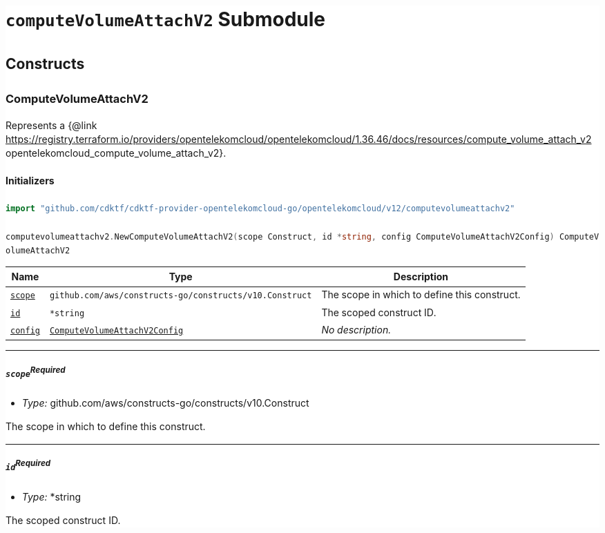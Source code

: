 # `computeVolumeAttachV2` Submodule <a name="`computeVolumeAttachV2` Submodule" id="@cdktf/provider-opentelekomcloud.computeVolumeAttachV2"></a>

## Constructs <a name="Constructs" id="Constructs"></a>

### ComputeVolumeAttachV2 <a name="ComputeVolumeAttachV2" id="@cdktf/provider-opentelekomcloud.computeVolumeAttachV2.ComputeVolumeAttachV2"></a>

Represents a {@link https://registry.terraform.io/providers/opentelekomcloud/opentelekomcloud/1.36.46/docs/resources/compute_volume_attach_v2 opentelekomcloud_compute_volume_attach_v2}.

#### Initializers <a name="Initializers" id="@cdktf/provider-opentelekomcloud.computeVolumeAttachV2.ComputeVolumeAttachV2.Initializer"></a>

```go
import "github.com/cdktf/cdktf-provider-opentelekomcloud-go/opentelekomcloud/v12/computevolumeattachv2"

computevolumeattachv2.NewComputeVolumeAttachV2(scope Construct, id *string, config ComputeVolumeAttachV2Config) ComputeVolumeAttachV2
```

| **Name** | **Type** | **Description** |
| --- | --- | --- |
| <code><a href="#@cdktf/provider-opentelekomcloud.computeVolumeAttachV2.ComputeVolumeAttachV2.Initializer.parameter.scope">scope</a></code> | <code>github.com/aws/constructs-go/constructs/v10.Construct</code> | The scope in which to define this construct. |
| <code><a href="#@cdktf/provider-opentelekomcloud.computeVolumeAttachV2.ComputeVolumeAttachV2.Initializer.parameter.id">id</a></code> | <code>*string</code> | The scoped construct ID. |
| <code><a href="#@cdktf/provider-opentelekomcloud.computeVolumeAttachV2.ComputeVolumeAttachV2.Initializer.parameter.config">config</a></code> | <code><a href="#@cdktf/provider-opentelekomcloud.computeVolumeAttachV2.ComputeVolumeAttachV2Config">ComputeVolumeAttachV2Config</a></code> | *No description.* |

---

##### `scope`<sup>Required</sup> <a name="scope" id="@cdktf/provider-opentelekomcloud.computeVolumeAttachV2.ComputeVolumeAttachV2.Initializer.parameter.scope"></a>

- *Type:* github.com/aws/constructs-go/constructs/v10.Construct

The scope in which to define this construct.

---

##### `id`<sup>Required</sup> <a name="id" id="@cdktf/provider-opentelekomcloud.computeVolumeAttachV2.ComputeVolumeAttachV2.Initializer.parameter.id"></a>

- *Type:* *string

The scoped construct ID.
